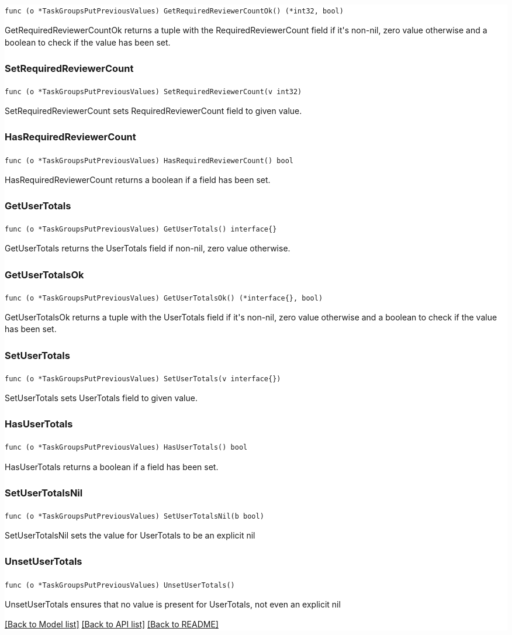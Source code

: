 `func (o *TaskGroupsPutPreviousValues) GetRequiredReviewerCountOk() (*int32, bool)`

GetRequiredReviewerCountOk returns a tuple with the RequiredReviewerCount field if it's non-nil, zero value otherwise
and a boolean to check if the value has been set.

### SetRequiredReviewerCount

`func (o *TaskGroupsPutPreviousValues) SetRequiredReviewerCount(v int32)`

SetRequiredReviewerCount sets RequiredReviewerCount field to given value.

### HasRequiredReviewerCount

`func (o *TaskGroupsPutPreviousValues) HasRequiredReviewerCount() bool`

HasRequiredReviewerCount returns a boolean if a field has been set.

### GetUserTotals

`func (o *TaskGroupsPutPreviousValues) GetUserTotals() interface{}`

GetUserTotals returns the UserTotals field if non-nil, zero value otherwise.

### GetUserTotalsOk

`func (o *TaskGroupsPutPreviousValues) GetUserTotalsOk() (*interface{}, bool)`

GetUserTotalsOk returns a tuple with the UserTotals field if it's non-nil, zero value otherwise
and a boolean to check if the value has been set.

### SetUserTotals

`func (o *TaskGroupsPutPreviousValues) SetUserTotals(v interface{})`

SetUserTotals sets UserTotals field to given value.

### HasUserTotals

`func (o *TaskGroupsPutPreviousValues) HasUserTotals() bool`

HasUserTotals returns a boolean if a field has been set.

### SetUserTotalsNil

`func (o *TaskGroupsPutPreviousValues) SetUserTotalsNil(b bool)`

 SetUserTotalsNil sets the value for UserTotals to be an explicit nil

### UnsetUserTotals
`func (o *TaskGroupsPutPreviousValues) UnsetUserTotals()`

UnsetUserTotals ensures that no value is present for UserTotals, not even an explicit nil

[[Back to Model list]](../README.md#documentation-for-models) [[Back to API list]](../README.md#documentation-for-api-endpoints) [[Back to README]](../README.md)


